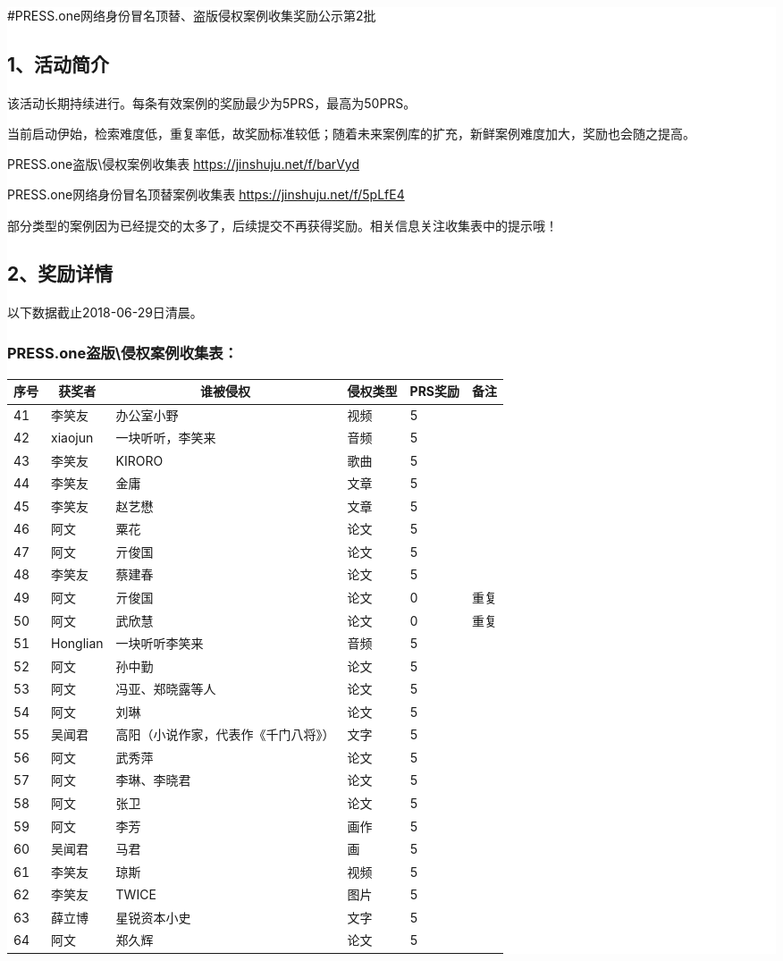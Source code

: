#PRESS.one网络身份冒名顶替、盗版侵权案例收集奖励公示第2批

## 1、活动简介

该活动长期持续进行。每条有效案例的奖励最少为5PRS，最高为50PRS。

当前启动伊始，检索难度低，重复率低，故奖励标准较低；随着未来案例库的扩充，新鲜案例难度加大，奖励也会随之提高。

PRESS.one盗版\侵权案例收集表
https://jinshuju.net/f/barVyd

PRESS.one网络身份冒名顶替案例收集表
https://jinshuju.net/f/5pLfE4

部分类型的案例因为已经提交的太多了，后续提交不再获得奖励。相关信息关注收集表中的提示哦！

## 2、奖励详情

以下数据截止2018-06-29日清晨。

### PRESS.one盗版\侵权案例收集表：

|序号|获奖者|谁被侵权|侵权类型|PRS奖励|备注|
|-----|-----|-----|-----|-----|------|
|41|李笑友|办公室小野|视频|5||
|42|xiaojun|一块听听，李笑来|音频|5||
|43|李笑友|KIRORO|歌曲|5||
|44|李笑友|金庸|文章|5||
|45|李笑友|赵艺懋|文章|5||
|46|阿文|粟花|论文|5||
|47|阿文|亓俊国|论文|5||
|48|李笑友|蔡建春|论文|5||
|49|阿文|亓俊国|论文|0|重复|
|50|阿文|武欣慧|论文|0|重复|
|51|Honglian|一块听听李笑来|音频|5||
|52|阿文|孙中勤|论文|5||
|53|阿文|冯亚、郑晓露等人|论文|5||
|54|阿文|刘琳|论文|5||
|55|吴闻君|高阳（小说作家，代表作《千门八将》）|文字|5||
|56|阿文|武秀萍|论文|5||
|57|阿文|李琳、李晓君|论文|5||
|58|阿文|张卫|论文|5||
|59|阿文|李芳|画作|5||
|60|吴闻君|马君|画|5||
|61|李笑友|琼斯|视频|5||
|62|李笑友|TWICE|图片|5||
|63|薛立博|星锐资本小史|文字|5||
|64|阿文|郑久辉|论文|5||